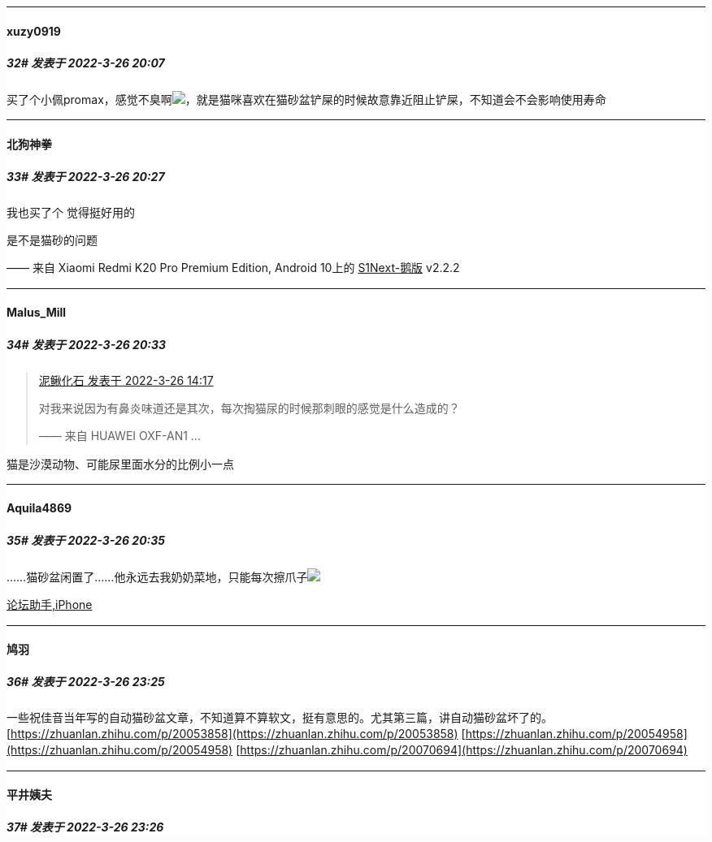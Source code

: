 *****

####  xuzy0919  
##### 32#       发表于 2022-3-26 20:07

买了个小佩promax，感觉不臭啊<img src="https://static.saraba1st.com/image/smiley/face2017/013.png" referrerpolicy="no-referrer">，就是猫咪喜欢在猫砂盆铲屎的时候故意靠近阻止铲屎，不知道会不会影响使用寿命

*****

####  北狗神拳  
##### 33#       发表于 2022-3-26 20:27

我也买了个 觉得挺好用的

是不是猫砂的问题

—— 来自 Xiaomi Redmi K20 Pro Premium Edition, Android 10上的 [S1Next-鹅版](https://github.com/ykrank/S1-Next/releases) v2.2.2

*****

####  Malus_Mill  
##### 34#       发表于 2022-3-26 20:33

<blockquote><a href="httphttps://bbs.saraba1st.com/2b/forum.php?mod=redirect&amp;goto=findpost&amp;pid=55192838&amp;ptid=2060064" target="_blank">泥鳅化石 发表于 2022-3-26 14:17</a>

对我来说因为有鼻炎味道还是其次，每次掏猫尿的时候那刺眼的感觉是什么造成的？

—— 来自 HUAWEI OXF-AN1 ...</blockquote>
猫是沙漠动物、可能尿里面水分的比例小一点

*****

####  Aquila4869  
##### 35#       发表于 2022-3-26 20:35

……猫砂盆闲置了……他永远去我奶奶菜地，只能每次擦爪子<img src="https://static.saraba1st.com/image/smiley/face2017/001.png" referrerpolicy="no-referrer">

[论坛助手,iPhone](https://bbs.saraba1st.com/2b/forum.php?mod=viewthread&amp;tid=2029836)

*****

####  鸠羽  
##### 36#       发表于 2022-3-26 23:25

一些祝佳音当年写的自动猫砂盆文章，不知道算不算软文，挺有意思的。尤其第三篇，讲自动猫砂盆坏了的。
[https://zhuanlan.zhihu.com/p/20053858](https://zhuanlan.zhihu.com/p/20053858)
[https://zhuanlan.zhihu.com/p/20054958](https://zhuanlan.zhihu.com/p/20054958)
[https://zhuanlan.zhihu.com/p/20070694](https://zhuanlan.zhihu.com/p/20070694)

*****

####  平井姨夫  
##### 37#       发表于 2022-3-26 23:26
